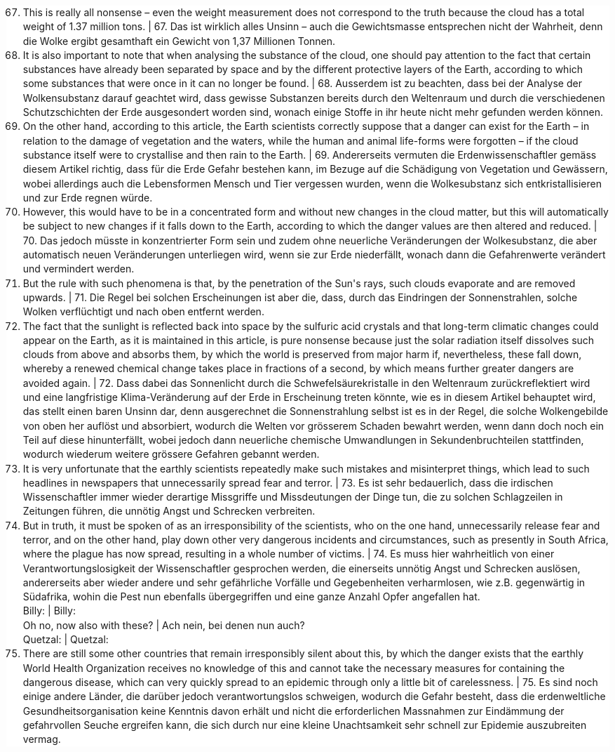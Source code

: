 67. This is really all nonsense – even the weight measurement does not correspond to the truth because the cloud has a total weight of 1.37 million tons.  | 67. Das ist wirklich alles Unsinn – auch die Gewichtsmasse entsprechen nicht der Wahrheit, denn die Wolke ergibt gesamthaft ein Gewicht von 1,37 Millionen Tonnen.   
68. It is also important to note that when analysing the substance of the cloud, one should pay attention to the fact that certain substances have already been separated by space and by the different protective layers of the Earth, according to which some substances that were once in it can no longer be found.  | 68. Ausserdem ist zu beachten, dass bei der Analyse der Wolkensubstanz darauf geachtet wird, dass gewisse Substanzen bereits durch den Weltenraum und durch die verschiedenen Schutzschichten der Erde ausgesondert worden sind, wonach einige Stoffe in ihr heute nicht mehr gefunden werden können.   
69. On the other hand, according to this article, the Earth scientists correctly suppose that a danger can exist for the Earth – in relation to the damage of vegetation and the waters, while the human and animal life-forms were forgotten – if the cloud substance itself were to crystallise and then rain to the Earth.  | 69. Andererseits vermuten die Erdenwissenschaftler gemäss diesem Artikel richtig, dass für die Erde Gefahr bestehen kann, im Bezuge auf die Schädigung von Vegetation und Gewässern, wobei allerdings auch die Lebensformen Mensch und Tier vergessen wurden, wenn die Wolkesubstanz sich entkristallisieren und zur Erde regnen würde.   
70. However, this would have to be in a concentrated form and without new changes in the cloud matter, but this will automatically be subject to new changes if it falls down to the Earth, according to which the danger values are then altered and reduced.  | 70. Das jedoch müsste in konzentrierter Form sein und zudem ohne neuerliche Veränderungen der Wolkesubstanz, die aber automatisch neuen Veränderungen unterliegen wird, wenn sie zur Erde niederfällt, wonach dann die Gefahrenwerte verändert und vermindert werden.   
71. But the rule with such phenomena is that, by the penetration of the Sun's rays, such clouds evaporate and are removed upwards.  | 71. Die Regel bei solchen Erscheinungen ist aber die, dass, durch das Eindringen der Sonnenstrahlen, solche Wolken verflüchtigt und nach oben entfernt werden.   
72. The fact that the sunlight is reflected back into space by the sulfuric acid crystals and that long-term climatic changes could appear on the Earth, as it is maintained in this article, is pure nonsense because just the solar radiation itself dissolves such clouds from above and absorbs them, by which the world is preserved from major harm if, nevertheless, these fall down, whereby a renewed chemical change takes place in fractions of a second, by which means further greater dangers are avoided again.  | 72. Dass dabei das Sonnenlicht durch die Schwefelsäurekristalle in den Weltenraum zurückreflektiert wird und eine langfristige Klima-Veränderung auf der Erde in Erscheinung treten könnte, wie es in diesem Artikel behauptet wird, das stellt einen baren Unsinn dar, denn ausgerechnet die Sonnenstrahlung selbst ist es in der Regel, die solche Wolkengebilde von oben her auflöst und absorbiert, wodurch die Welten vor grösserem Schaden bewahrt werden, wenn dann doch noch ein Teil auf diese hinunterfällt, wobei jedoch dann neuerliche chemische Umwandlungen in Sekundenbruchteilen stattfinden, wodurch wiederum weitere grössere Gefahren gebannt werden.   
73. It is very unfortunate that the earthly scientists repeatedly make such mistakes and misinterpret things, which lead to such headlines in newspapers that unnecessarily spread fear and terror.  | 73. Es ist sehr bedauerlich, dass die irdischen Wissenschaftler immer wieder derartige Missgriffe und Missdeutungen der Dinge tun, die zu solchen Schlagzeilen in Zeitungen führen, die unnötig Angst und Schrecken verbreiten.   
74. But in truth, it must be spoken of as an irresponsibility of the scientists, who on the one hand, unnecessarily release fear and terror, and on the other hand, play down other very dangerous incidents and circumstances, such as presently in South Africa, where the plague has now spread, resulting in a whole number of victims.  | 74. Es muss hier wahrheitlich von einer Verantwortungslosigkeit der Wissenschaftler gesprochen werden, die einerseits unnötig Angst und Schrecken auslösen, andererseits aber wieder andere und sehr gefährliche Vorfälle und Gegebenheiten verharmlosen, wie z.B. gegenwärtig in Südafrika, wohin die Pest nun ebenfalls übergegriffen und eine ganze Anzahl Opfer angefallen hat.   
Billy:  | Billy:   
Oh no, now also with these?  | Ach nein, bei denen nun auch?   
Quetzal:  | Quetzal:   
75. There are still some other countries that remain irresponsibly silent about this, by which the danger exists that the earthly World Health Organization receives no knowledge of this and cannot take the necessary measures for containing the dangerous disease, which can very quickly spread to an epidemic through only a little bit of carelessness.  | 75. Es sind noch einige andere Länder, die darüber jedoch verantwortungslos schweigen, wodurch die Gefahr besteht, dass die erdenweltliche Gesundheitsorganisation keine Kenntnis davon erhält und nicht die erforderlichen Massnahmen zur Eindämmung der gefahrvollen Seuche ergreifen kann, die sich durch nur eine kleine Unachtsamkeit sehr schnell zur Epidemie auszubreiten vermag.   